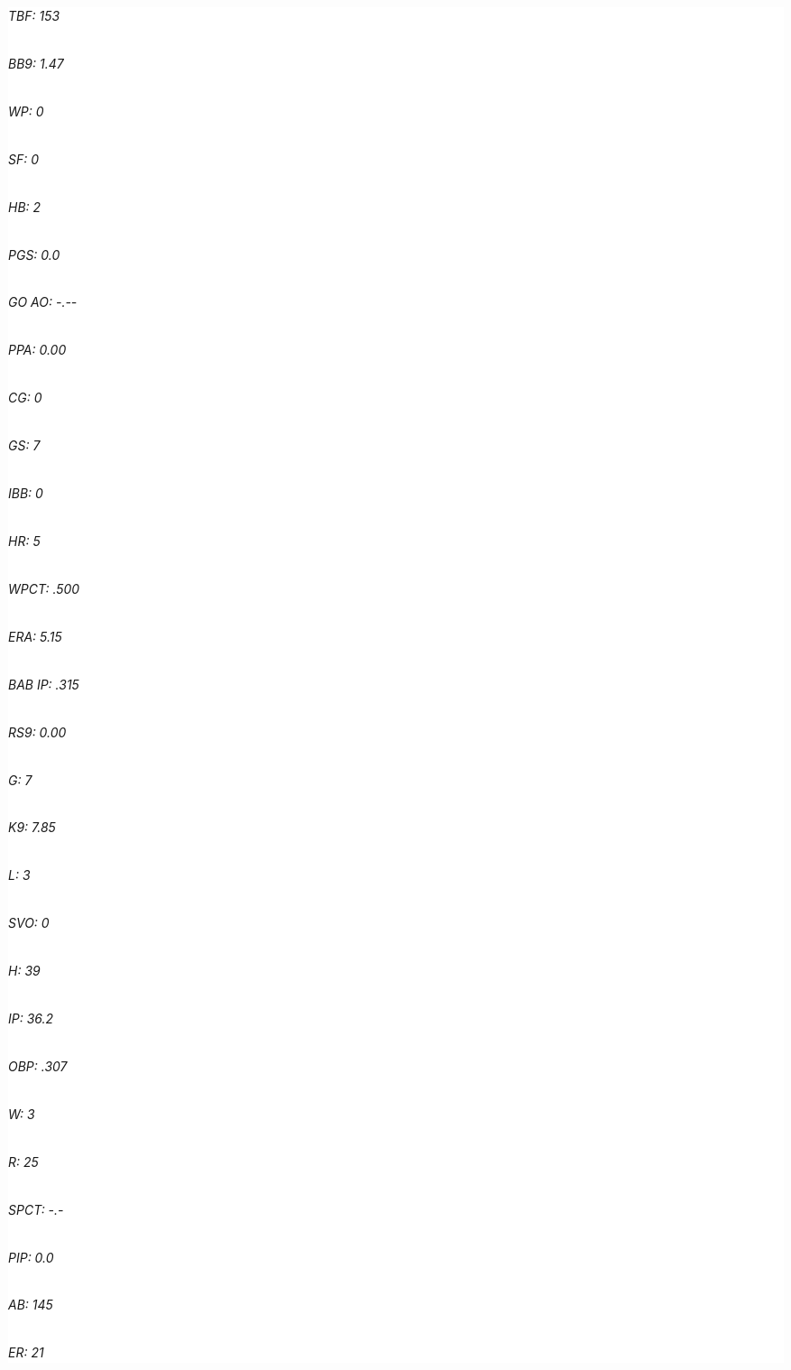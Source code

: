 ###### TBF: 153
###### BB9: 1.47
###### WP: 0
###### SF: 0
###### HB: 2
###### PGS: 0.0
###### GO AO: -.--
###### PPA: 0.00
###### CG: 0
###### GS: 7
###### IBB: 0
###### HR: 5
###### WPCT: .500
###### ERA: 5.15
###### BAB IP: .315
###### RS9: 0.00
###### G: 7
###### K9: 7.85
###### L: 3
###### SVO: 0
###### H: 39
###### IP: 36.2
###### OBP: .307
###### W: 3
###### R: 25
###### SPCT: -.-
###### PIP: 0.0
###### AB: 145
###### ER: 21